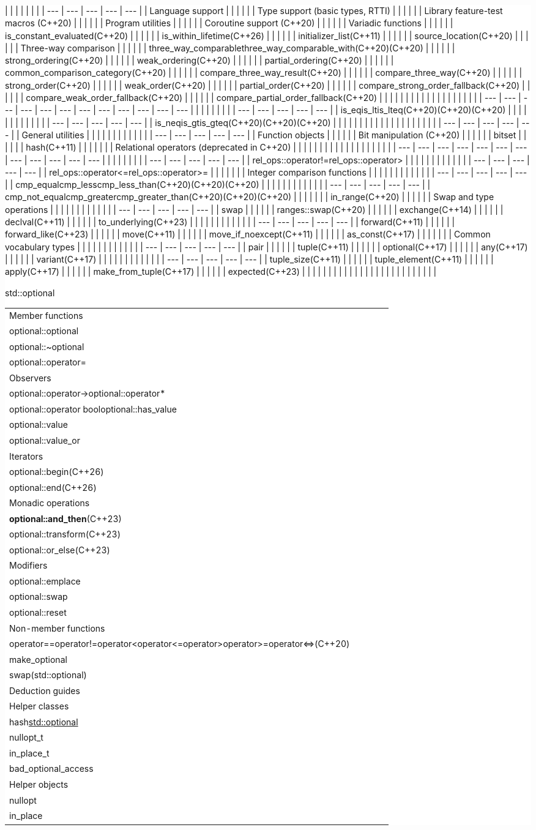 | |  |  |  |  |  | | --- | --- | --- | --- | --- | | Language support | | | | | | Type support (basic types, RTTI) | | | | | | Library feature-test macros (C++20) | | | | | | Program utilities | | | | | | Coroutine support (C++20) | | | | | | Variadic functions | | | | | | is_constant_evaluated(C++20) | | | | | | is_within_lifetime(C++26) | | | | | | initializer_list(C++11) | | | | | | source_location(C++20) | | | | | | Three-way comparison | | | | | | three_way_comparablethree_way_comparable_with(C++20)(C++20) | | | | | | strong_ordering(C++20) | | | | | | weak_ordering(C++20) | | | | | | partial_ordering(C++20) | | | | | | common_comparison_category(C++20) | | | | | | compare_three_way_result(C++20) | | | | | | compare_three_way(C++20) | | | | | | strong_order(C++20) | | | | | | weak_order(C++20) | | | | | | partial_order(C++20) | | | | | | compare_strong_order_fallback(C++20) | | | | | | compare_weak_order_fallback(C++20) | | | | | | compare_partial_order_fallback(C++20) | | | | | | |  |  |  |  |  |  |  |  |  |  |  |  | | --- | --- | --- | --- | --- | --- | --- | --- | --- | --- | --- | --- | | |  |  |  |  |  | | --- | --- | --- | --- | --- | | is_eqis_ltis_lteq(C++20)(C++20)(C++20) | | | | | | |  |  |  |  |  | | --- | --- | --- | --- | --- | | is_neqis_gtis_gteq(C++20)(C++20)(C++20) | | | | | | | |  | | | | | | |  |  |  |  |  | | --- | --- | --- | --- | --- | | General utilities | | | | | | |  |  |  |  |  | | --- | --- | --- | --- | --- | | Function objects | | | | | | Bit manipulation (C++20) | | | | | | bitset | | | | | | hash(C++11) | | | | | | | Relational operators (deprecated in C++20) | | | | | | |  |  |  |  |  |  |  |  |  |  |  |  | | --- | --- | --- | --- | --- | --- | --- | --- | --- | --- | --- | --- | | |  |  |  |  |  | | --- | --- | --- | --- | --- | | rel_ops::operator!=rel_ops::operator> | | | | | | |  |  |  |  |  | | --- | --- | --- | --- | --- | | rel_ops::operator<=rel_ops::operator>= | | | | | | | Integer comparison functions | | | | | | |  |  |  |  |  | | --- | --- | --- | --- | --- | | cmp_equalcmp_lesscmp_less_than(C++20)(C++20)(C++20) | | | | | | |  |  |  |  |  | | --- | --- | --- | --- | --- | | cmp_not_equalcmp_greatercmp_greater_than(C++20)(C++20)(C++20) | | | | | | | in_range(C++20) | | | | | | Swap and type operations | | | | | | |  |  |  |  |  | | --- | --- | --- | --- | --- | | swap | | | | | | ranges::swap(C++20) | | | | | | exchange(C++14) | | | | | | declval(C++11) | | | | | | to_underlying(C++23) | | | | | | |  |  |  |  |  | | --- | --- | --- | --- | --- | | forward(C++11) | | | | | | forward_like(C++23) | | | | | | move(C++11) | | | | | | move_if_noexcept(C++11) | | | | | | as_const(C++17) | | | | | | | Common vocabulary types | | | | | | |  |  |  |  |  | | --- | --- | --- | --- | --- | | pair | | | | | | tuple(C++11) | | | | | | optional(C++17) | | | | | | any(C++17) | | | | | | variant(C++17) | | | | | | |  |  |  |  |  | | --- | --- | --- | --- | --- | | tuple_size(C++11) | | | | | | tuple_element(C++11) | | | | | | apply(C++17) | | | | | | make_from_tuple(C++17) | | | | | | expected(C++23) | | | | | | |  | | | | | |  | | | | | |  | | | | | | |

std::optional

|  |  |  |  |  |
| --- | --- | --- | --- | --- |
| Member functions | | | | |
| optional::optional | | | | |
| optional::~optional | | | | |
| optional::operator= | | | | |
| Observers | | | | |
| optional::operator->optional::operator\* | | | | |
| optional::operator booloptional::has_value | | | | |
| optional::value | | | | |
| optional::value_or | | | | |
| Iterators | | | | |
| optional::begin(C++26) | | | | |
| optional::end(C++26) | | | | |
| Monadic operations | | | | |
| ****optional::and_then****(C++23) | | | | |
| optional::transform(C++23) | | | | |
| optional::or_else(C++23) | | | | |
| Modifiers | | | | |
| optional::emplace | | | | |
| optional::swap | | | | |
| optional::reset | | | | |
| Non-member functions | | | | |
| operator==operator!=operator<operator<=operator>operator>=operator<=>(C++20) | | | | |
| make_optional | | | | |
| swap(std::optional) | | | | |
| Deduction guides | | | | |
| Helper classes | | | | |
| hash<std::optional> | | | | |
| nullopt_t | | | | |
| in_place_t | | | | |
| bad_optional_access | | | | |
| Helper objects | | | | |
| nullopt | | | | |
| in_place | | | | |
